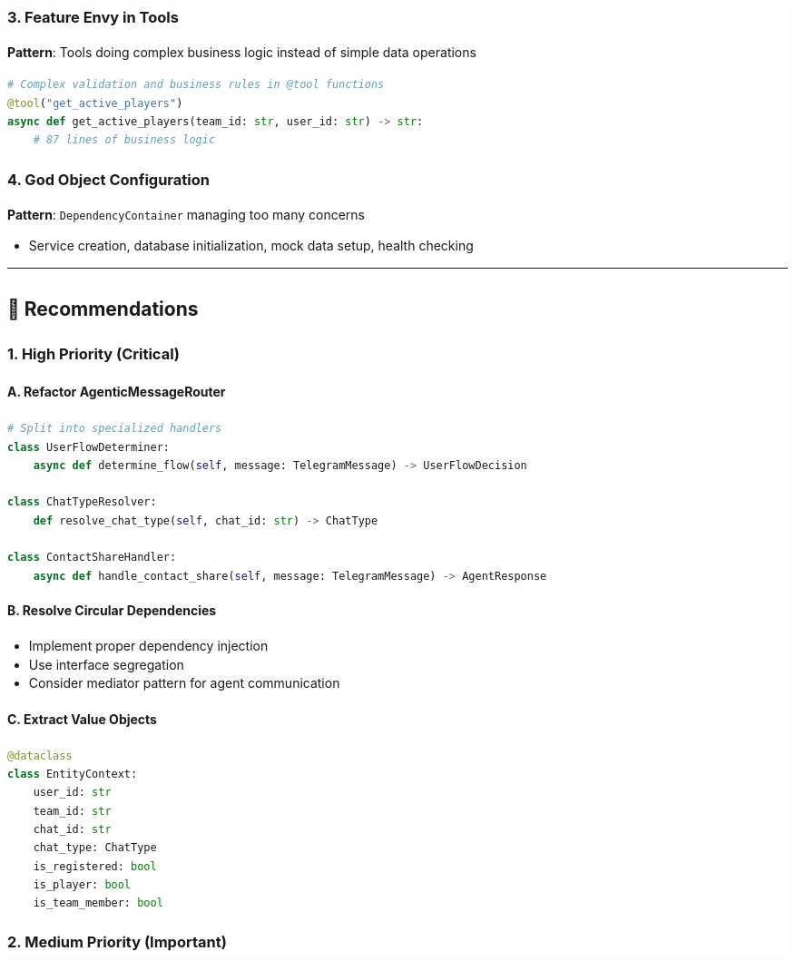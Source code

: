 ### 3. **Feature Envy in Tools**
**Pattern**: Tools doing complex business logic instead of simple data operations
```python
# Complex validation and business rules in @tool functions
@tool("get_active_players")
async def get_active_players(team_id: str, user_id: str) -> str:
    # 87 lines of business logic
```

### 4. **God Object Configuration**
**Pattern**: `DependencyContainer` managing too many concerns
- Service creation, database initialization, mock data setup, health checking

---

## 🎯 Recommendations

### 1. **High Priority (Critical)**

#### **A. Refactor AgenticMessageRouter**
```python
# Split into specialized handlers
class UserFlowDeterminer:
    async def determine_flow(self, message: TelegramMessage) -> UserFlowDecision

class ChatTypeResolver:
    def resolve_chat_type(self, chat_id: str) -> ChatType

class ContactShareHandler:
    async def handle_contact_share(self, message: TelegramMessage) -> AgentResponse
```

#### **B. Resolve Circular Dependencies**
- Implement proper dependency injection
- Use interface segregation
- Consider mediator pattern for agent communication

#### **C. Extract Value Objects**
```python
@dataclass
class EntityContext:
    user_id: str
    team_id: str
    chat_id: str
    chat_type: ChatType
    is_registered: bool
    is_player: bool
    is_team_member: bool
```

### 2. **Medium Priority (Important)**
